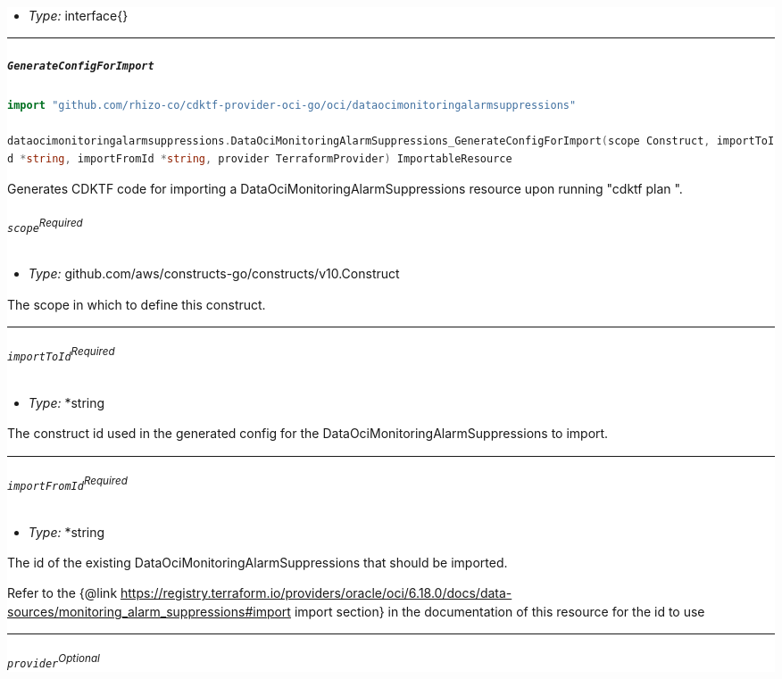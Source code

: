 - *Type:* interface{}

---

##### `GenerateConfigForImport` <a name="GenerateConfigForImport" id="rhizo-co-terraform-provider-oci.dataOciMonitoringAlarmSuppressions.DataOciMonitoringAlarmSuppressions.generateConfigForImport"></a>

```go
import "github.com/rhizo-co/cdktf-provider-oci-go/oci/dataocimonitoringalarmsuppressions"

dataocimonitoringalarmsuppressions.DataOciMonitoringAlarmSuppressions_GenerateConfigForImport(scope Construct, importToId *string, importFromId *string, provider TerraformProvider) ImportableResource
```

Generates CDKTF code for importing a DataOciMonitoringAlarmSuppressions resource upon running "cdktf plan <stack-name>".

###### `scope`<sup>Required</sup> <a name="scope" id="rhizo-co-terraform-provider-oci.dataOciMonitoringAlarmSuppressions.DataOciMonitoringAlarmSuppressions.generateConfigForImport.parameter.scope"></a>

- *Type:* github.com/aws/constructs-go/constructs/v10.Construct

The scope in which to define this construct.

---

###### `importToId`<sup>Required</sup> <a name="importToId" id="rhizo-co-terraform-provider-oci.dataOciMonitoringAlarmSuppressions.DataOciMonitoringAlarmSuppressions.generateConfigForImport.parameter.importToId"></a>

- *Type:* *string

The construct id used in the generated config for the DataOciMonitoringAlarmSuppressions to import.

---

###### `importFromId`<sup>Required</sup> <a name="importFromId" id="rhizo-co-terraform-provider-oci.dataOciMonitoringAlarmSuppressions.DataOciMonitoringAlarmSuppressions.generateConfigForImport.parameter.importFromId"></a>

- *Type:* *string

The id of the existing DataOciMonitoringAlarmSuppressions that should be imported.

Refer to the {@link https://registry.terraform.io/providers/oracle/oci/6.18.0/docs/data-sources/monitoring_alarm_suppressions#import import section} in the documentation of this resource for the id to use

---

###### `provider`<sup>Optional</sup> <a name="provider" id="rhizo-co-terraform-provider-oci.dataOciMonitoringAlarmSuppressions.DataOciMonitoringAlarmSuppressions.generateConfigForImport.parameter.provider"></a>
